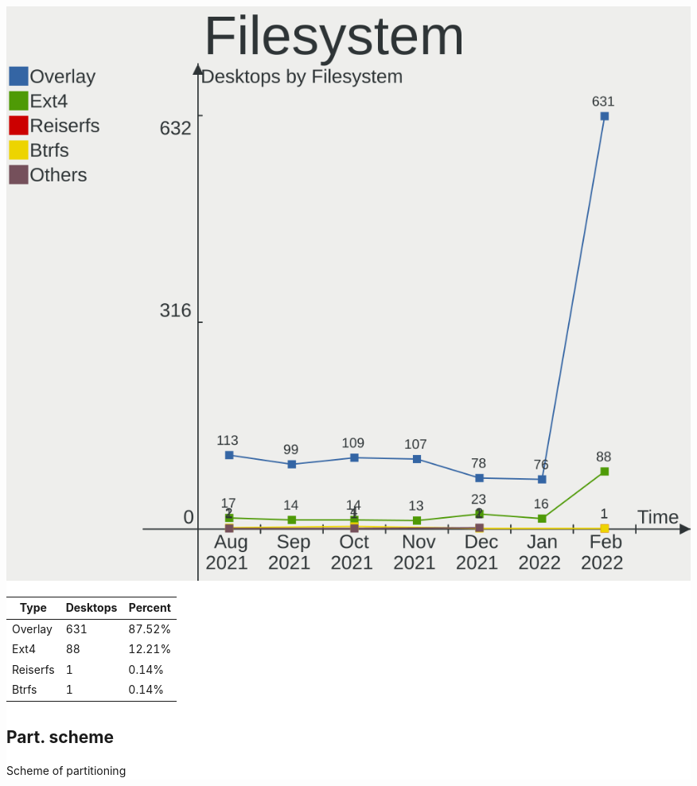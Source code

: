 ![Filesystem](./images/line_chart/os_filesystem.svg)

| Type     | Desktops | Percent |
|----------|----------|---------|
| Overlay  | 631      | 87.52%  |
| Ext4     | 88       | 12.21%  |
| Reiserfs | 1        | 0.14%   |
| Btrfs    | 1        | 0.14%   |

Part. scheme
------------

Scheme of partitioning
